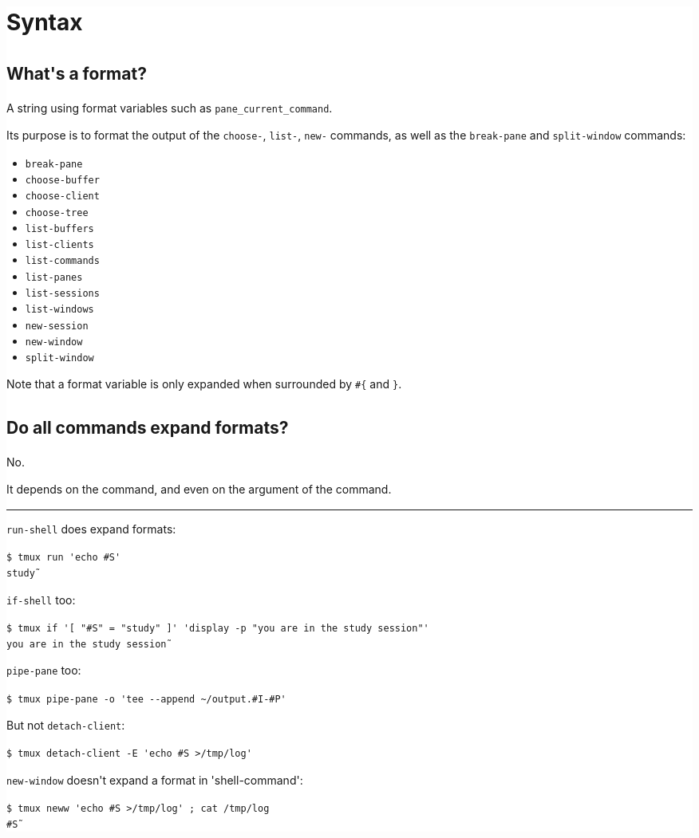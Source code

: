 # Syntax
## What's a format?

A string using format variables such as `pane_current_command`.

Its purpose is to format the  output of the `choose-`, `list-`, `new-` commands,
as well as the `break-pane` and `split-window` commands:

   - `break-pane`
   - `choose-buffer`
   - `choose-client`
   - `choose-tree`
   - `list-buffers`
   - `list-clients`
   - `list-commands`
   - `list-panes`
   - `list-sessions`
   - `list-windows`
   - `new-session`
   - `new-window`
   - `split-window`

Note that a format variable is only expanded when surrounded by `#{` and `}`.

##
## Do all commands expand formats?

No.

It depends on the command, and even on the argument of the command.

---

`run-shell` does expand formats:

    $ tmux run 'echo #S'
    study˜

`if-shell` too:

    $ tmux if '[ "#S" = "study" ]' 'display -p "you are in the study session"'
    you are in the study session˜

`pipe-pane` too:

    $ tmux pipe-pane -o 'tee --append ~/output.#I-#P'

But not `detach-client`:

    $ tmux detach-client -E 'echo #S >/tmp/log'

`new-window` doesn't expand a format in 'shell-command':

    $ tmux neww 'echo #S >/tmp/log' ; cat /tmp/log
    #S˜
